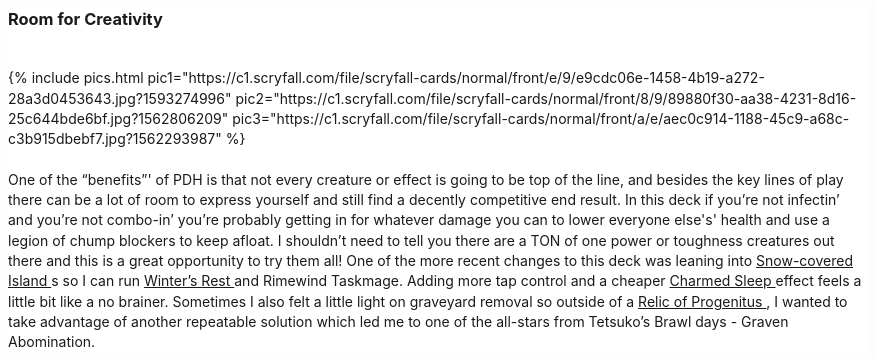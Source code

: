 ### Room for Creativity

<br />
{% include pics.html
pic1="https://c1.scryfall.com/file/scryfall-cards/normal/front/e/9/e9cdc06e-1458-4b19-a272-28a3d0453643.jpg?1593274996"
pic2="https://c1.scryfall.com/file/scryfall-cards/normal/front/8/9/89880f30-aa38-4231-8d16-25c644bde6bf.jpg?1562806209"
pic3="https://c1.scryfall.com/file/scryfall-cards/normal/front/a/e/aec0c914-1188-45c9-a68c-c3b915dbebf7.jpg?1562293987"
 %}
<br />
<br />
One of the “benefits”' of PDH is that not every creature or effect is going to be top of the line, and besides the key lines of play there can be a lot of room to express yourself and still find a decently competitive end result. In this deck if you’re not infectin’ and you’re not combo-in’ you’re probably getting in for whatever damage you can to lower everyone else's' health and use a legion of chump blockers to keep afloat. I shouldn’t need to tell you there are a TON of one power or toughness creatures out there and this is a great opportunity to try them all! One of the more recent changes to this deck was leaning into <a
	class="accented-link external-card-link"
	target="_blank"
	href="https://scryfall.com/card/khm/278/snow-covered-island?utm_source=api"
	data-toggle="popover"
	data-placement="top"
	data-content="<img src='https://c1.scryfall.com/file/scryfall-cards/normal/front/3/b/3bfa5ebc-5623-4eec-89ea-dc187489ee4a.jpg?1631053379' width=100% height=100%>">
	Snow-covered Island
</a>s so I can run <a
	class="accented-link external-card-link"
	target="_blank"
	href="https://scryfall.com/card/mh1/78/winters-rest?utm_source=api"
	data-toggle="popover"
	data-placement="top"
	data-content="<img src='https://c1.scryfall.com/file/scryfall-cards/normal/front/1/f/1fdaf6b6-aca7-49e5-a4da-bf8c08b4a055.jpg?1562201558' width=100% height=100%>">
	Winter’s Rest
</a> and Rimewind Taskmage. Adding more tap control and a cheaper <a
	class="accented-link external-card-link"
	target="_blank"
	href="https://scryfall.com/card/afr/50/charmed-sleep?utm_source=api"
	data-toggle="popover"
	data-placement="top"
	data-content="<img src='https://c1.scryfall.com/file/scryfall-cards/normal/front/4/2/4238ad00-af9c-4535-a589-c5afb0d2ec57.jpg?1627756253' width=100% height=100%>">
	Charmed Sleep
</a> effect feels a little bit like a no brainer.
Sometimes I also felt a little light on graveyard removal so outside of a <a
	class="accented-link external-card-link"
	target="_blank"
	href="https://scryfall.com/card/ema/231/relic-of-progenitus?utm_source=api"
	data-toggle="popover"
	data-placement="top"
	data-content="<img src='https://c1.scryfall.com/file/scryfall-cards/normal/front/4/3/436cd66c-0622-43cd-8748-af4d21a2db3f.jpg?1580015265' width=100% height=100%>">
	Relic of Progenitus
</a>, I wanted to take advantage of another repeatable solution which led me to one of the all-stars from Tetsuko’s Brawl days - Graven Abomination.
